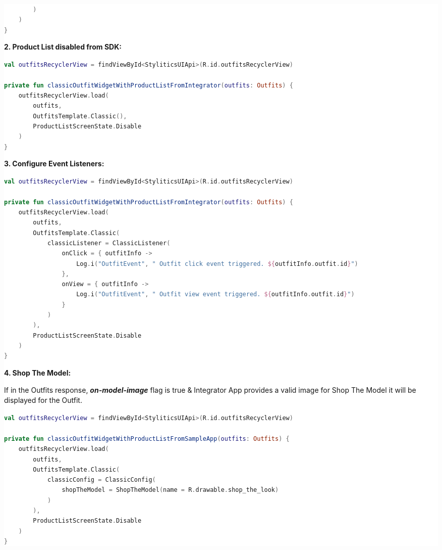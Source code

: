 ```kotlin
        )
    )
}
```

**2. Product List disabled from SDK:**

```kotlin
val outfitsRecyclerView = findViewById<StyliticsUIApi>(R.id.outfitsRecyclerView)

private fun classicOutfitWidgetWithProductListFromIntegrator(outfits: Outfits) {
    outfitsRecyclerView.load(
        outfits,
        OutfitsTemplate.Classic(),
        ProductListScreenState.Disable
    )
}
```

**3. Configure Event Listeners:**

```kotlin
val outfitsRecyclerView = findViewById<StyliticsUIApi>(R.id.outfitsRecyclerView)

private fun classicOutfitWidgetWithProductListFromIntegrator(outfits: Outfits) {
    outfitsRecyclerView.load(
        outfits,
        OutfitsTemplate.Classic(
            classicListener = ClassicListener(
                onClick = { outfitInfo ->
                    Log.i("OutfitEvent", " Outfit click event triggered. ${outfitInfo.outfit.id}")
                },
                onView = { outfitInfo ->
                    Log.i("OutfitEvent", " Outfit view event triggered. ${outfitInfo.outfit.id}")
                }
            )
        ),
        ProductListScreenState.Disable
    )
}
```

**4. Shop The Model:**

If in the Outfits response, *_**on-model-image**_* flag is true & Integrator App provides a valid image for Shop The Model it will be displayed for the Outfit.

```kotlin
val outfitsRecyclerView = findViewById<StyliticsUIApi>(R.id.outfitsRecyclerView)

private fun classicOutfitWidgetWithProductListFromSampleApp(outfits: Outfits) {
    outfitsRecyclerView.load(
        outfits,
        OutfitsTemplate.Classic(
            classicConfig = ClassicConfig(
                shopTheModel = ShopTheModel(name = R.drawable.shop_the_look)
            )
        ),
        ProductListScreenState.Disable
    )
}
```
